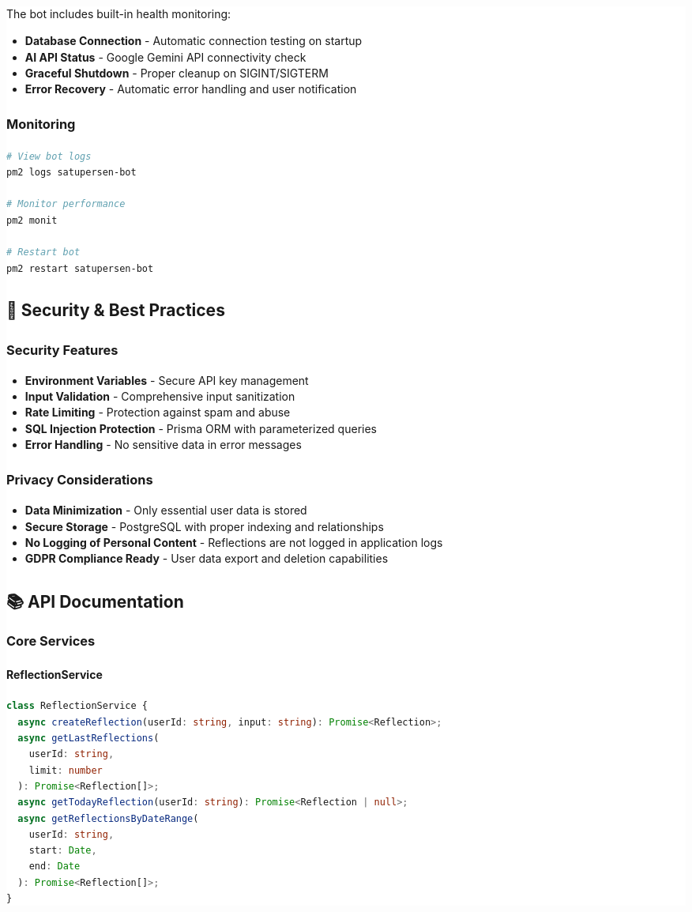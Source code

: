 The bot includes built-in health monitoring:

- **Database Connection** - Automatic connection testing on startup
- **AI API Status** - Google Gemini API connectivity check
- **Graceful Shutdown** - Proper cleanup on SIGINT/SIGTERM
- **Error Recovery** - Automatic error handling and user notification

### Monitoring

```bash
# View bot logs
pm2 logs satupersen-bot

# Monitor performance
pm2 monit

# Restart bot
pm2 restart satupersen-bot
```

## 🔐 Security & Best Practices

### Security Features

- **Environment Variables** - Secure API key management
- **Input Validation** - Comprehensive input sanitization
- **Rate Limiting** - Protection against spam and abuse
- **SQL Injection Protection** - Prisma ORM with parameterized queries
- **Error Handling** - No sensitive data in error messages

### Privacy Considerations

- **Data Minimization** - Only essential user data is stored
- **Secure Storage** - PostgreSQL with proper indexing and relationships
- **No Logging of Personal Content** - Reflections are not logged in application logs
- **GDPR Compliance Ready** - User data export and deletion capabilities

## 📚 API Documentation

### Core Services

#### ReflectionService

```typescript
class ReflectionService {
  async createReflection(userId: string, input: string): Promise<Reflection>;
  async getLastReflections(
    userId: string,
    limit: number
  ): Promise<Reflection[]>;
  async getTodayReflection(userId: string): Promise<Reflection | null>;
  async getReflectionsByDateRange(
    userId: string,
    start: Date,
    end: Date
  ): Promise<Reflection[]>;
}
```
